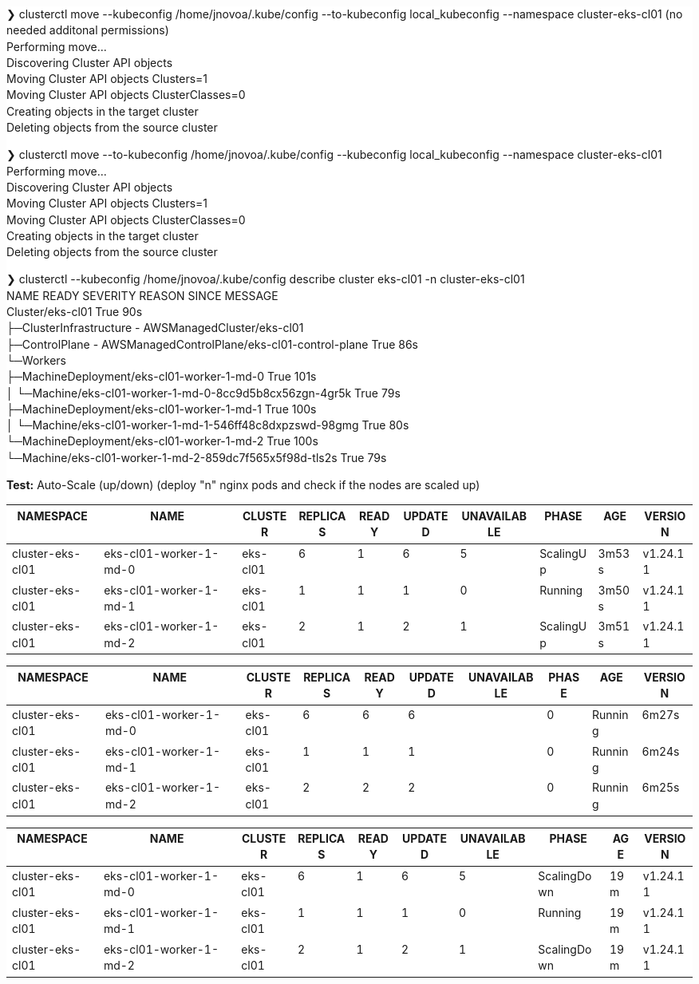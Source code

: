❯ clusterctl move --kubeconfig /home/jnovoa/.kube/config --to-kubeconfig local_kubeconfig --namespace cluster-eks-cl01 (no needed additonal permissions)  
Performing move...  
Discovering Cluster API objects  
Moving Cluster API objects Clusters=1  
Moving Cluster API objects ClusterClasses=0  
Creating objects in the target cluster  
Deleting objects from the source cluster  

❯ clusterctl move --to-kubeconfig /home/jnovoa/.kube/config --kubeconfig local_kubeconfig --namespace cluster-eks-cl01
Performing move...  
Discovering Cluster API objects  
Moving Cluster API objects Clusters=1  
Moving Cluster API objects ClusterClasses=0  
Creating objects in the target cluster  
Deleting objects from the source cluster  

❯ clusterctl --kubeconfig /home/jnovoa/.kube/config describe cluster eks-cl01 -n cluster-eks-cl01  
NAME                                                            READY  SEVERITY  REASON  SINCE  MESSAGE  
Cluster/eks-cl01                                                True                     90s  
├─ClusterInfrastructure - AWSManagedCluster/eks-cl01  
├─ControlPlane - AWSManagedControlPlane/eks-cl01-control-plane  True                     86s  
└─Workers  
  ├─MachineDeployment/eks-cl01-worker-1-md-0                    True                     101s  
  │ └─Machine/eks-cl01-worker-1-md-0-8cc9d5b8cx56zgn-4gr5k      True                     79s  
  ├─MachineDeployment/eks-cl01-worker-1-md-1                    True                     100s  
  │ └─Machine/eks-cl01-worker-1-md-1-546ff48c8dxpzswd-98gmg     True                     80s  
  └─MachineDeployment/eks-cl01-worker-1-md-2                    True                     100s  
    └─Machine/eks-cl01-worker-1-md-2-859dc7f565x5f98d-tls2s     True                     79s  

**Test:** Auto-Scale (up/down) (deploy "n" nginx pods and check if the nodes are scaled up)

| NAMESPACE | NAME | CLUSTER | REPLICAS | READY | UPDATED | UNAVAILABLE | PHASE  | AGE | VERSION
| --- | --- | --- | --- | --- | --- | --- | --- | --- | --- |
| cluster-eks-cl01 | eks-cl01-worker-1-md-0 | eks-cl01 | 6 | 1 | 6 | 5 | ScalingUp | 3m53s | v1.24.11 | 
| cluster-eks-cl01 | eks-cl01-worker-1-md-1 | eks-cl01 | 1 | 1 | 1 | 0 | Running   | 3m50s | v1.24.11 |
| cluster-eks-cl01 | eks-cl01-worker-1-md-2 | eks-cl01 | 2 | 1 | 2 | 1 | ScalingUp | 3m51s | v1.24.11 |

| NAMESPACE | NAME | CLUSTER | REPLICAS | READY | UPDATED | UNAVAILABLE | PHASE  | AGE | VERSION
| --- | --- | --- | --- | --- | --- | --- | --- | --- | --- |
| cluster-eks-cl01 | eks-cl01-worker-1-md-0 | eks-cl01 | 6 | 6 | 6 | |0 | Running | 6m27s | v1.24.11 |
| cluster-eks-cl01 | eks-cl01-worker-1-md-1 | eks-cl01 | 1 | 1 | 1 | |0 | Running | 6m24s | v1.24.11 |
| cluster-eks-cl01 | eks-cl01-worker-1-md-2 | eks-cl01 | 2 | 2 | 2 | |0 | Running | 6m25s | v1.24.11 |

| NAMESPACE | NAME | CLUSTER | REPLICAS | READY | UPDATED | UNAVAILABLE | PHASE  | AGE | VERSION
| --- | --- | --- | --- | --- | --- | --- | --- | --- | --- |
| cluster-eks-cl01 | eks-cl01-worker-1-md-0 | eks-cl01 | 6 | 1 | 6 | 5 | ScalingDown | 19m | v1.24.11 | 
| cluster-eks-cl01 | eks-cl01-worker-1-md-1 | eks-cl01 | 1 | 1 | 1 | 0 | Running   | 19m | v1.24.11 |
| cluster-eks-cl01 | eks-cl01-worker-1-md-2 | eks-cl01 | 2 | 1 | 2 | 1 | ScalingDown | 19m | v1.24.11 |
